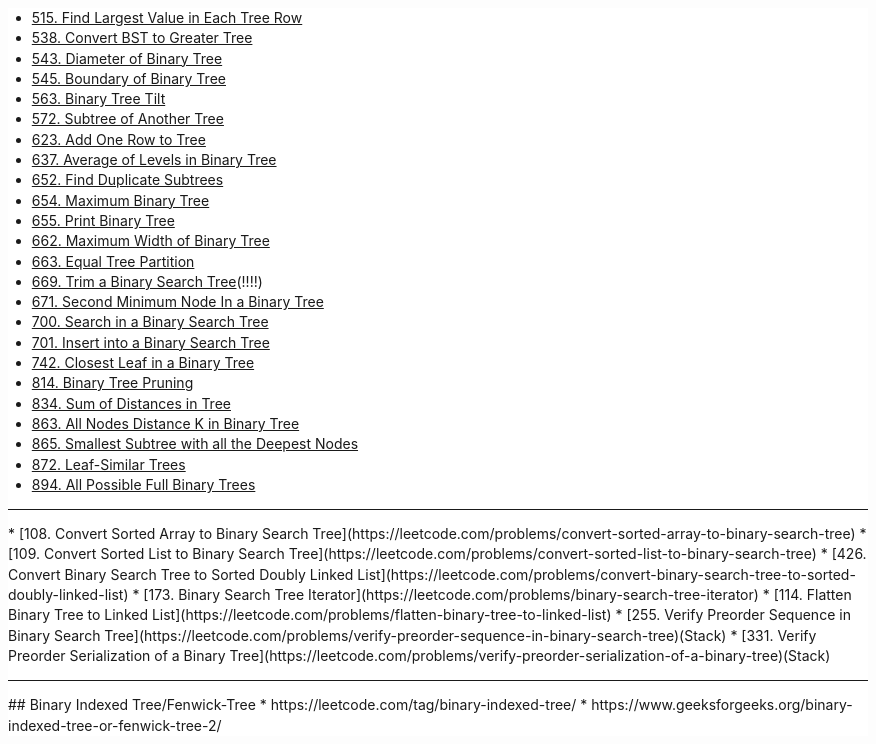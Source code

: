 * [515. Find Largest Value in Each Tree Row](https://leetcode.com/problems/find-largest-value-in-each-tree-row)
* [538. Convert BST to Greater Tree](https://leetcode.com/problems/convert-bst-to-greater-tree)
* [543. Diameter of Binary Tree](https://leetcode.com/problems/diameter-of-binary-tree)
* [545. Boundary of Binary Tree](https://leetcode.com/problems/boundary-of-binary-tree)
* [563. Binary Tree Tilt](https://leetcode.com/problems/binary-tree-tilt)
* [572. Subtree of Another Tree](https://leetcode.com/problems/subtree-of-another-tree)
* [623. Add One Row to Tree](https://leetcode.com/problems/add-one-row-to-tree)
* [637. Average of Levels in Binary Tree](https://leetcode.com/problems/average-of-levels-in-binary-tree)
* [652. Find Duplicate Subtrees](https://leetcode.com/problems/find-duplicate-subtrees)
* [654. Maximum Binary Tree](https://leetcode.com/problems/maximum-binary-tree)
* [655. Print Binary Tree](https://leetcode.com/problems/print-binary-tree)
* [662. Maximum Width of Binary Tree](https://leetcode.com/problems/maximum-width-of-binary-tree)
* [663. Equal Tree Partition](https://leetcode.com/problems/equal-tree-partition)
* [669. Trim a Binary Search Tree](https://leetcode.com/problems/trim-a-binary-search-tree)(!!!!)
* [671. Second Minimum Node In a Binary Tree](https://leetcode.com/problems/second-minimum-node-in-a-binary-tree)
* [700. Search in a Binary Search Tree](https://leetcode.com/problems/search-in-a-binary-search-tree)
* [701. Insert into a Binary Search Tree](https://leetcode.com/problems/insert-into-a-binary-search-tree)
* [742. Closest Leaf in a Binary Tree](https://leetcode.com/problems/closest-leaf-in-a-binary-tree)
* [814. Binary Tree Pruning](https://leetcode.com/problems/binary-tree-pruning)
* [834. Sum of Distances in Tree](https://leetcode.com/problems/sum-of-distances-in-tree)
* [863. All Nodes Distance K in Binary Tree](https://leetcode.com/problems/all-nodes-distance-k-in-binary-tree)
* [865. Smallest Subtree with all the Deepest Nodes](https://leetcode.com/problems/smallest-subtree-with-all-the-deepest-nodes)
* [872. Leaf-Similar Trees](https://leetcode.com/problems/leaf-similar-trees)
* [894. All Possible Full Binary Trees](https://leetcode.com/problems/all-possible-full-binary-trees)
<hr/>
* [108. Convert Sorted Array to Binary Search Tree](https://leetcode.com/problems/convert-sorted-array-to-binary-search-tree)
* [109. Convert Sorted List to Binary Search Tree](https://leetcode.com/problems/convert-sorted-list-to-binary-search-tree)
* [426. Convert Binary Search Tree to Sorted Doubly Linked List](https://leetcode.com/problems/convert-binary-search-tree-to-sorted-doubly-linked-list)
* [173. Binary Search Tree Iterator](https://leetcode.com/problems/binary-search-tree-iterator)
* [114. Flatten Binary Tree to Linked List](https://leetcode.com/problems/flatten-binary-tree-to-linked-list)
* [255. Verify Preorder Sequence in Binary Search Tree](https://leetcode.com/problems/verify-preorder-sequence-in-binary-search-tree)(Stack)
* [331. Verify Preorder Serialization of a Binary Tree](https://leetcode.com/problems/verify-preorder-serialization-of-a-binary-tree)(Stack)
<hr/>
## Binary Indexed Tree/Fenwick-Tree
* https://leetcode.com/tag/binary-indexed-tree/
* https://www.geeksforgeeks.org/binary-indexed-tree-or-fenwick-tree-2/
